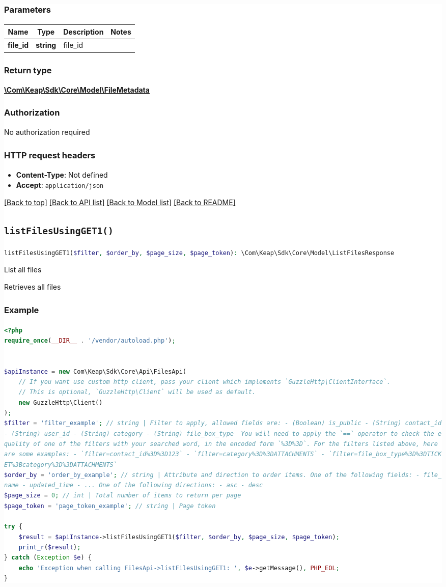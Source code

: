 ### Parameters

| Name | Type | Description  | Notes |
| ------------- | ------------- | ------------- | ------------- |
| **file_id** | **string**| file_id | |

### Return type

[**\Com\Keap\Sdk\Core\Model\FileMetadata**](../Model/FileMetadata.md)

### Authorization

No authorization required

### HTTP request headers

- **Content-Type**: Not defined
- **Accept**: `application/json`

[[Back to top]](#) [[Back to API list]](../../README.md#endpoints)
[[Back to Model list]](../../README.md#models)
[[Back to README]](../../README.md)

## `listFilesUsingGET1()`

```php
listFilesUsingGET1($filter, $order_by, $page_size, $page_token): \Com\Keap\Sdk\Core\Model\ListFilesResponse
```

List all files

Retrieves all files

### Example

```php
<?php
require_once(__DIR__ . '/vendor/autoload.php');


$apiInstance = new Com\Keap\Sdk\Core\Api\FilesApi(
    // If you want use custom http client, pass your client which implements `GuzzleHttp\ClientInterface`.
    // This is optional, `GuzzleHttp\Client` will be used as default.
    new GuzzleHttp\Client()
);
$filter = 'filter_example'; // string | Filter to apply, allowed fields are: - (Boolean) is_public - (String) contact_id - (String) user_id - (String) category - (String) file_box_type  You will need to apply the `==` operator to check the equality of one of the filters with your searched word, in the encoded form `%3D%3D`. For the filters listed above, here are some examples: - `filter=contact_id%3D%3D123` - `filter=category%3D%3DATTACHMENTS` - `filter=file_box_type%3D%3DTICKET%3Bcategory%3D%3DATTACHMENTS`
$order_by = 'order_by_example'; // string | Attribute and direction to order items. One of the following fields: - file_name - updated_time - ... One of the following directions: - asc - desc
$page_size = 0; // int | Total number of items to return per page
$page_token = 'page_token_example'; // string | Page token

try {
    $result = $apiInstance->listFilesUsingGET1($filter, $order_by, $page_size, $page_token);
    print_r($result);
} catch (Exception $e) {
    echo 'Exception when calling FilesApi->listFilesUsingGET1: ', $e->getMessage(), PHP_EOL;
}
```
